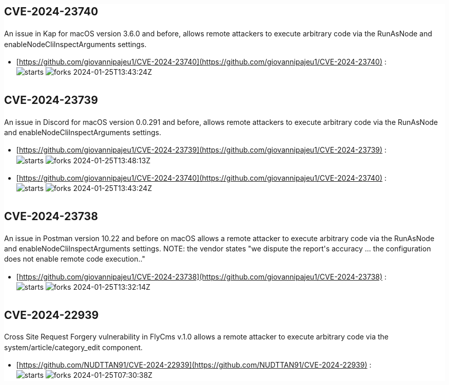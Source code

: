 ## CVE-2024-23740
 An issue in Kap for macOS version 3.6.0 and before, allows remote attackers to execute arbitrary code via the RunAsNode and enableNodeClilnspectArguments settings.

- [https://github.com/giovannipajeu1/CVE-2024-23740](https://github.com/giovannipajeu1/CVE-2024-23740) :  
![starts](https://img.shields.io/github/stars/giovannipajeu1/CVE-2024-23740.svg) 
![forks](https://img.shields.io/github/forks/giovannipajeu1/CVE-2024-23740.svg) 
2024-01-25T13:43:24Z

## CVE-2024-23739
 An issue in Discord for macOS version 0.0.291 and before, allows remote attackers to execute arbitrary code via the RunAsNode and enableNodeClilnspectArguments settings.

- [https://github.com/giovannipajeu1/CVE-2024-23739](https://github.com/giovannipajeu1/CVE-2024-23739) :  
![starts](https://img.shields.io/github/stars/giovannipajeu1/CVE-2024-23739.svg) 
![forks](https://img.shields.io/github/forks/giovannipajeu1/CVE-2024-23739.svg) 
2024-01-25T13:48:13Z

- [https://github.com/giovannipajeu1/CVE-2024-23740](https://github.com/giovannipajeu1/CVE-2024-23740) :  
![starts](https://img.shields.io/github/stars/giovannipajeu1/CVE-2024-23740.svg) 
![forks](https://img.shields.io/github/forks/giovannipajeu1/CVE-2024-23740.svg) 
2024-01-25T13:43:24Z

## CVE-2024-23738
 An issue in Postman version 10.22 and before on macOS allows a remote attacker to execute arbitrary code via the RunAsNode and enableNodeClilnspectArguments settings. NOTE: the vendor states "we dispute the report's accuracy ... the configuration does not enable remote code execution.."

- [https://github.com/giovannipajeu1/CVE-2024-23738](https://github.com/giovannipajeu1/CVE-2024-23738) :  
![starts](https://img.shields.io/github/stars/giovannipajeu1/CVE-2024-23738.svg) 
![forks](https://img.shields.io/github/forks/giovannipajeu1/CVE-2024-23738.svg) 
2024-01-25T13:32:14Z

## CVE-2024-22939
 Cross Site Request Forgery vulnerability in FlyCms v.1.0 allows a remote attacker to execute arbitrary code via the system/article/category_edit component.

- [https://github.com/NUDTTAN91/CVE-2024-22939](https://github.com/NUDTTAN91/CVE-2024-22939) :  
![starts](https://img.shields.io/github/stars/NUDTTAN91/CVE-2024-22939.svg) 
![forks](https://img.shields.io/github/forks/NUDTTAN91/CVE-2024-22939.svg) 
2024-01-25T07:30:38Z
